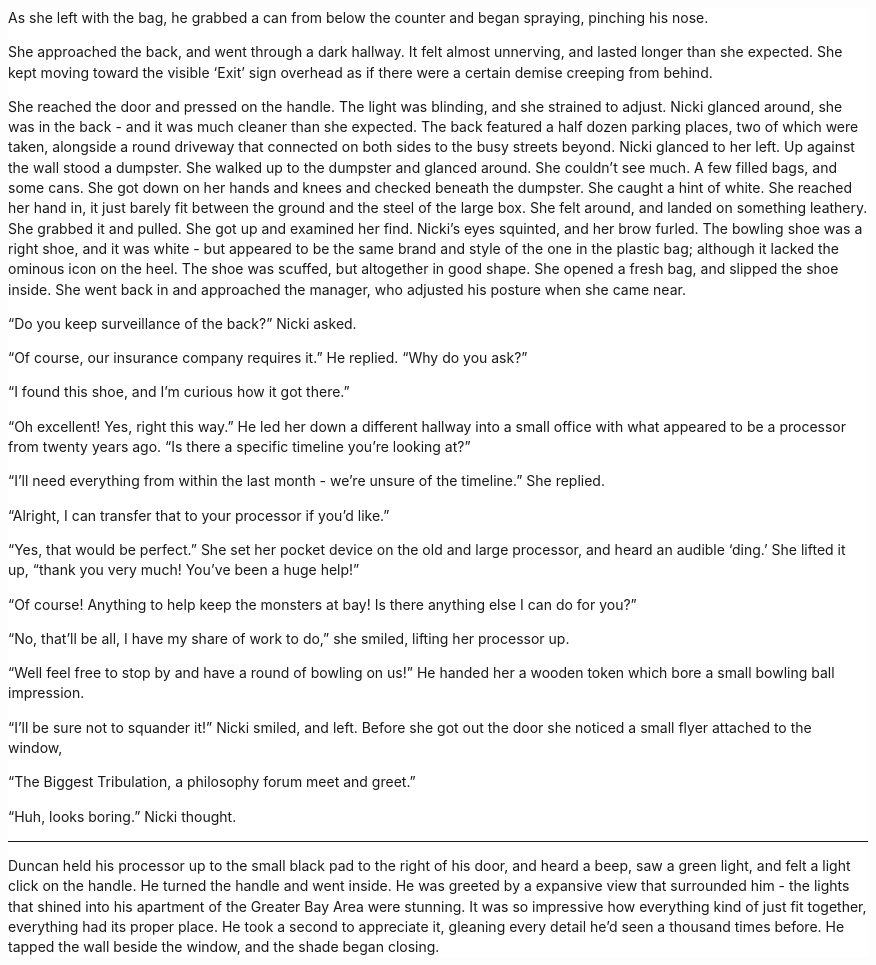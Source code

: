 As she left with the bag, he grabbed a can from below the counter and began spraying, pinching his nose.

She approached the back, and went through a dark hallway. It felt almost unnerving, and lasted longer than she expected. She kept moving toward the visible ‘Exit’ sign overhead as if there were a certain demise creeping from behind.

She reached the door and pressed on the handle. The light was blinding, and she strained to adjust. Nicki glanced around, she was in the back - and it was much cleaner than she expected. The back featured a half dozen parking places, two of which were taken, alongside a round driveway that connected on both sides to the busy streets beyond. Nicki glanced to her left. Up against the wall stood a dumpster. She walked up to the dumpster and glanced around. She couldn’t see much. A few filled bags, and some cans. She got down on her hands and knees and checked beneath the dumpster. She caught a hint of white. She reached her hand in, it just barely fit between the ground and the steel of the large box. She felt around, and landed on something leathery. She grabbed it and pulled. She got up and examined her find. Nicki’s eyes squinted, and her brow furled. The bowling shoe was a right shoe, and it was white - but appeared to be the same brand and style of the one in the plastic bag; although it lacked the ominous icon on the heel. The shoe was scuffed, but altogether in good shape. She opened a fresh bag, and slipped the shoe inside. She went back in and approached the manager, who adjusted his posture when she came near.

“Do you keep surveillance of the back?” Nicki asked.

“Of course, our insurance company requires it.” He replied. “Why do you ask?”

“I found this shoe, and I’m curious how it got there.”

“Oh excellent! Yes, right this way.” He led her down a different hallway into a small office with what appeared to be a processor from twenty years ago. “Is there a specific timeline you’re looking at?”

“I’ll need everything from within the last month - we’re unsure of the timeline.” She replied.

“Alright, I can transfer that to your processor if you’d like.”

“Yes, that would be perfect.” She set her pocket device on the old and large processor, and heard an audible ‘ding.’ She lifted it up, “thank you very much! You’ve been a huge help!”

“Of course! Anything to help keep the monsters at bay! Is there anything else I can do for you?”

“No, that’ll be all, I have my share of work to do,” she smiled, lifting her processor up.

“Well feel free to stop by and have a round of bowling on us!” He handed her a wooden token which bore a small bowling ball impression.

“I’ll be sure not to squander it!” Nicki smiled, and left. Before she got out the door she noticed a small flyer attached to the window,

“The Biggest Tribulation, a philosophy forum meet and greet.”

“Huh, looks boring.” Nicki thought.

***

Duncan held his processor up to the small black pad to the right of his door, and heard a beep, saw a green light, and felt a light click on the handle. He turned the handle and went inside. He was greeted by a expansive view that surrounded him - the lights that shined into his apartment of the Greater Bay Area were stunning. It was so impressive how everything kind of just fit together, everything had its proper place. He took a second to appreciate it, gleaning every detail he’d seen a thousand times before. He tapped the wall beside the window, and the shade began closing.
